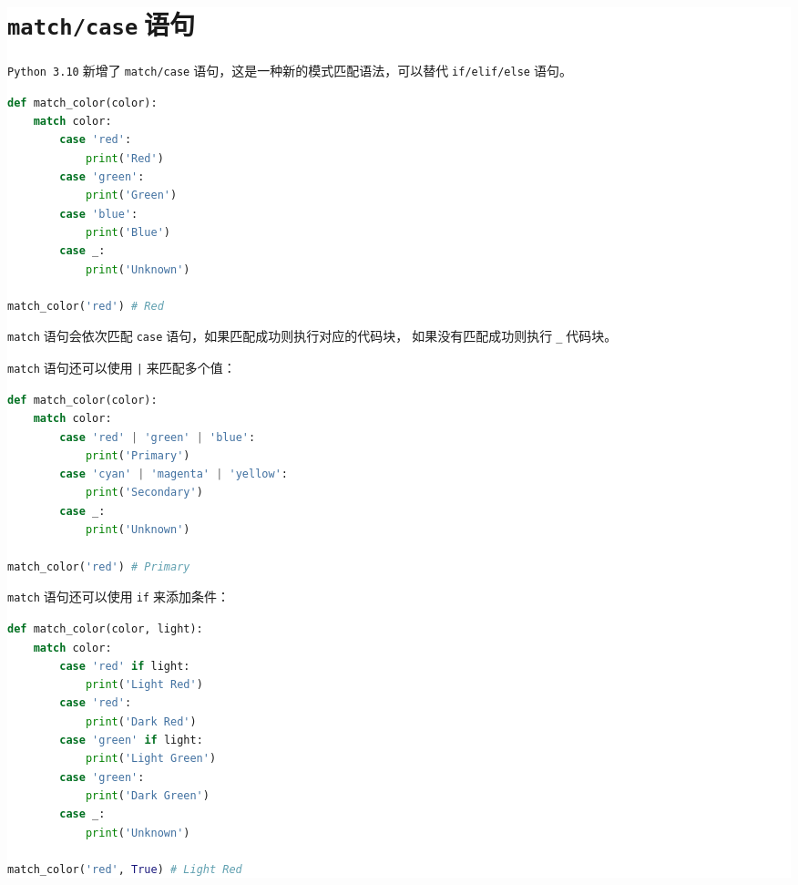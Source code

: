 # `match/case` 语句

`Python 3.10` 新增了 `match/case` 语句，这是一种新的模式匹配语法，可以替代 `if/elif/else` 语句。

```python
def match_color(color):
    match color:
        case 'red':
            print('Red')
        case 'green':
            print('Green')
        case 'blue':
            print('Blue')
        case _:
            print('Unknown')

match_color('red') # Red
```

`match` 语句会依次匹配 `case` 语句，如果匹配成功则执行对应的代码块，
如果没有匹配成功则执行 `_` 代码块。

`match` 语句还可以使用 `|` 来匹配多个值：

```python
def match_color(color):
    match color:
        case 'red' | 'green' | 'blue':
            print('Primary')
        case 'cyan' | 'magenta' | 'yellow':
            print('Secondary')
        case _:
            print('Unknown')

match_color('red') # Primary
```

`match` 语句还可以使用 `if` 来添加条件：

```python
def match_color(color, light):
    match color:
        case 'red' if light:
            print('Light Red')
        case 'red':
            print('Dark Red')
        case 'green' if light:
            print('Light Green')
        case 'green':
            print('Dark Green')
        case _:
            print('Unknown')

match_color('red', True) # Light Red
```
